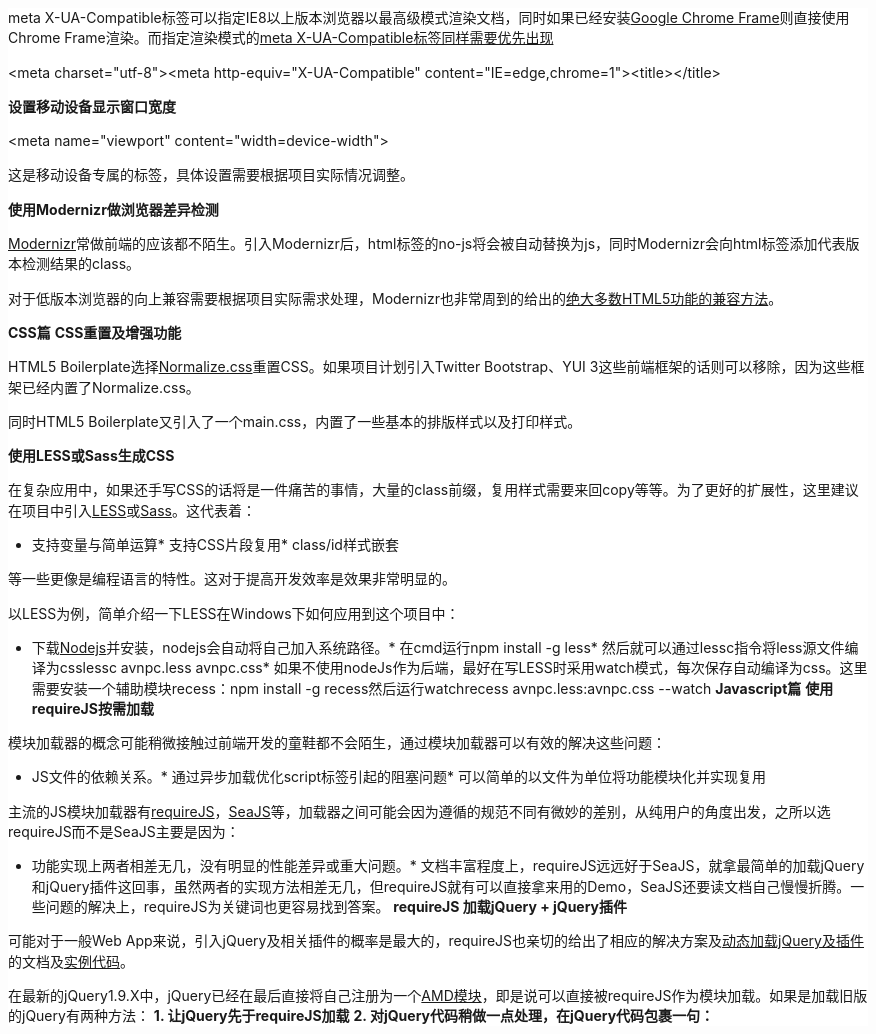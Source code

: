 meta X-UA-Compatible标签可以指定IE8以上版本浏览器以最高级模式渲染文档，同时如果已经安装[Google Chrome Frame](http://www.google.com/chromeframe?quickenable=true)则直接使用Chrome Frame渲染。而指定渲染模式的[meta X-UA-Compatible标签同样需要优先出现](http://msdn.microsoft.com/en-us/library/cc288325%28VS.85%29.aspx)

&lt;meta charset=&quot;utf-8&quot;&gt;&lt;meta http-equiv=&quot;X-UA-Compatible&quot; content=&quot;IE=edge,chrome=1&quot;&gt;&lt;title&gt;&lt;/title&gt;

**设置移动设备显示窗口宽度** 

&lt;meta name=&quot;viewport&quot; content=&quot;width=device-width&quot;&gt; 

这是移动设备专属的标签，具体设置需要根据项目实际情况调整。

**使用Modernizr做浏览器差异检测** 

[Modernizr](http://modernizr.com/)常做前端的应该都不陌生。引入Modernizr后，html标签的no-js将会被自动替换为js，同时Modernizr会向html标签添加代表版本检测结果的class。

对于低版本浏览器的向上兼容需要根据项目实际需求处理，Modernizr也非常周到的给出的[绝大多数HTML5功能的兼容方法](https://github.com/Modernizr/Modernizr/wiki/HTML5-Cross-browser-Polyfills)。

**CSS篇** **CSS重置及增强功能** 

HTML5 Boilerplate选择[Normalize.css](https://github.com/necolas/normalize.css)重置CSS。如果项目计划引入Twitter Bootstrap、YUI 3这些前端框架的话则可以移除，因为这些框架已经内置了Normalize.css。

同时HTML5 Boilerplate又引入了一个main.css，内置了一些基本的排版样式以及打印样式。

**使用LESS或Sass生成CSS** 

在复杂应用中，如果还手写CSS的话将是一件痛苦的事情，大量的class前缀，复用样式需要来回copy等等。为了更好的扩展性，这里建议在项目中引入[LESS](http://lesscss.org/)或[Sass](http://sass-lang.com/)。这代表着：

*   支持变量与简单运算*   支持CSS片段复用*   class/id样式嵌套

等一些更像是编程语言的特性。这对于提高开发效率是效果非常明显的。 

以LESS为例，简单介绍一下LESS在Windows下如何应用到这个项目中：

*   下载[Nodejs](http://nodejs.org/)并安装，nodejs会自动将自己加入系统路径。*   在cmd运行npm install -g less*   然后就可以通过lessc指令将less源文件编译为csslessc avnpc.less avnpc.css*   如果不使用nodeJs作为后端，最好在写LESS时采用watch模式，每次保存自动编译为css。这里需要安装一个辅助模块recess：npm install -g recess然后运行watchrecess avnpc.less:avnpc.css --watch
**Javascript篇** **使用requireJS按需加载** 

模块加载器的概念可能稍微接触过前端开发的童鞋都不会陌生，通过模块加载器可以有效的解决这些问题：

*   JS文件的依赖关系。*   通过异步加载优化script标签引起的阻塞问题*   可以简单的以文件为单位将功能模块化并实现复用

主流的JS模块加载器有[requireJS](http://requirejs.org/)，[SeaJS](http://seajs.org/docs/)等，加载器之间可能会因为遵循的规范不同有微妙的差别，从纯用户的角度出发，之所以选requireJS而不是SeaJS主要是因为：

*   功能实现上两者相差无几，没有明显的性能差异或重大问题。*   文档丰富程度上，requireJS远远好于SeaJS，就拿最简单的加载jQuery和jQuery插件这回事，虽然两者的实现方法相差无几，但requireJS就有可以直接拿来用的Demo，SeaJS还要读文档自己慢慢折腾。一些问题的解决上，requireJS为关键词也更容易找到答案。
**requireJS 加载jQuery + jQuery插件** 

可能对于一般Web App来说，引入jQuery及相关插件的概率是最大的，requireJS也亲切的给出了相应的解决方案及[动态加载jQuery及插件](http://requirejs.org/docs/jquery.html)的文档及[实例代码](http://requirejs.org/docs/download.html#samplejquery)。

在最新的jQuery1.9.X中，jQuery已经在最后直接将自己注册为一个[AMD模块](https://github.com/amdjs/amdjs-api/wiki/AMD)，即是说可以直接被requireJS作为模块加载。如果是加载旧版的jQuery有两种方法： **1\. 让jQuery先于requireJS加载** **2\. 对jQuery代码稍做一点处理，在jQuery代码包裹一句：**
